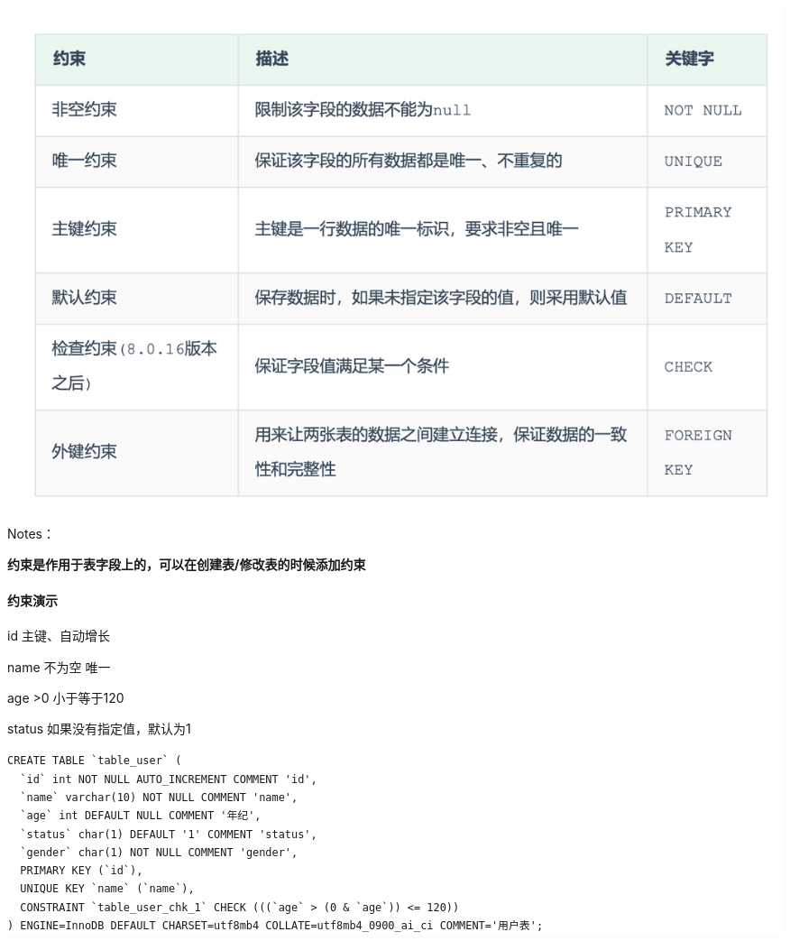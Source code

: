 ![image-20240229233024143](./img/6.png)

Notes：

**约束是作用于表字段上的，可以在创建表/修改表的时候添加约束**

 

#### 约束演示

id 主键、自动增长

name 不为空 唯一

age >0 小于等于120

status 如果没有指定值，默认为1

```mysql
CREATE TABLE `table_user` (
  `id` int NOT NULL AUTO_INCREMENT COMMENT 'id',
  `name` varchar(10) NOT NULL COMMENT 'name',
  `age` int DEFAULT NULL COMMENT '年纪',
  `status` char(1) DEFAULT '1' COMMENT 'status',
  `gender` char(1) NOT NULL COMMENT 'gender',
  PRIMARY KEY (`id`),
  UNIQUE KEY `name` (`name`),
  CONSTRAINT `table_user_chk_1` CHECK (((`age` > (0 & `age`)) <= 120))
) ENGINE=InnoDB DEFAULT CHARSET=utf8mb4 COLLATE=utf8mb4_0900_ai_ci COMMENT='用户表';
```
